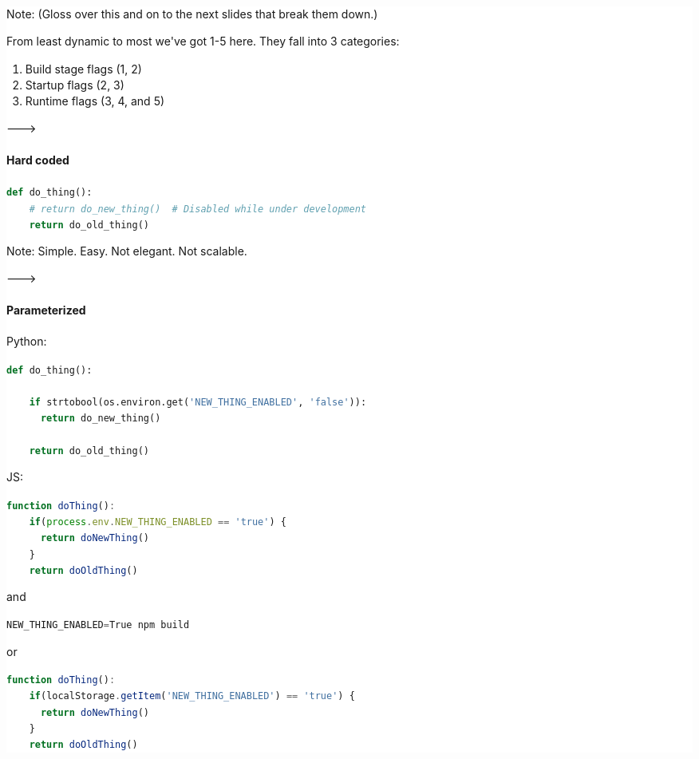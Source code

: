 Note: (Gloss over this and on to the next slides that break them down.)

From least dynamic to most we've got 1-5 here. They fall into 3 categories:

1. Build stage flags (1, 2)
2. Startup flags (2, 3)
3. Runtime flags (3, 4, and 5)

--->

#### Hard coded

```python
def do_thing():
    # return do_new_thing()  # Disabled while under development
    return do_old_thing()
```

Note: Simple. Easy. Not elegant. Not scalable.

--->

#### Parameterized

Python:
```python
def do_thing():

    if strtobool(os.environ.get('NEW_THING_ENABLED', 'false')):
      return do_new_thing()

    return do_old_thing()
```

JS:
```js
function doThing():
    if(process.env.NEW_THING_ENABLED == 'true') {
      return doNewThing()
    }
    return doOldThing()
```

and

```js
NEW_THING_ENABLED=True npm build
```

or

```js
function doThing():
    if(localStorage.getItem('NEW_THING_ENABLED') == 'true') {
      return doNewThing()
    }
    return doOldThing()
```
